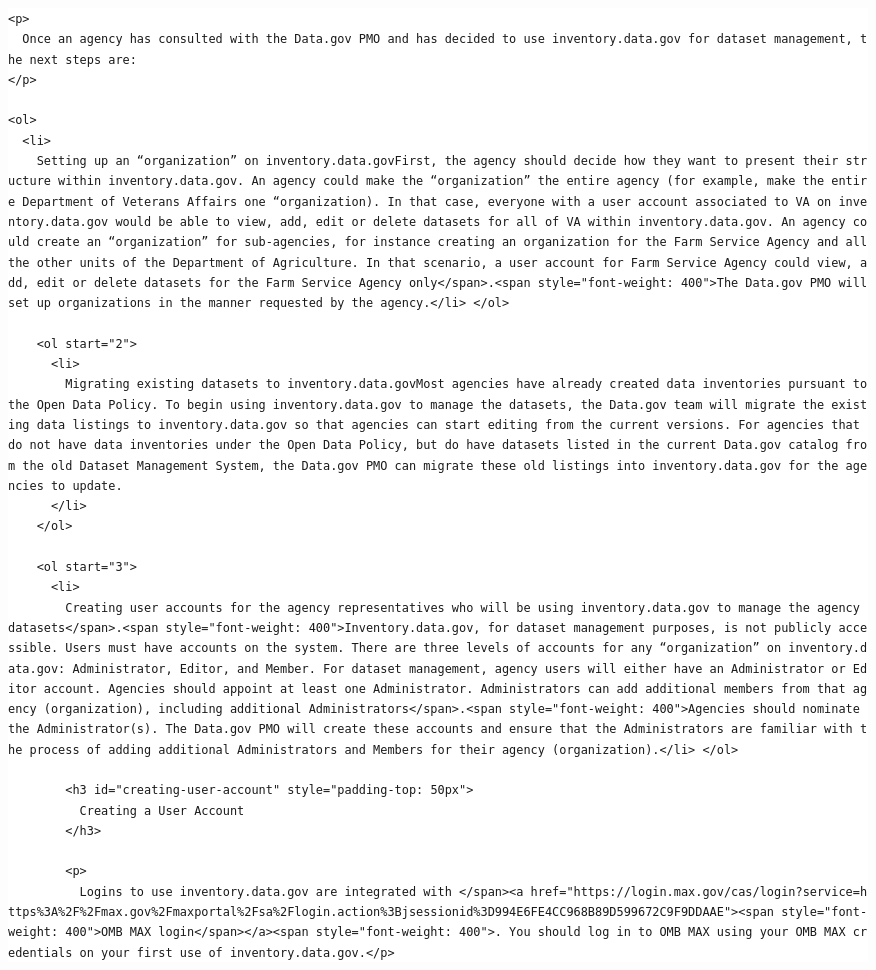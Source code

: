     <p>
      Once an agency has consulted with the Data.gov PMO and has decided to use inventory.data.gov for dataset management, the next steps are:
    </p>
    
    <ol>
      <li>
        Setting up an “organization” on inventory.data.govFirst, the agency should decide how they want to present their structure within inventory.data.gov. An agency could make the “organization” the entire agency (for example, make the entire Department of Veterans Affairs one “organization). In that case, everyone with a user account associated to VA on inventory.data.gov would be able to view, add, edit or delete datasets for all of VA within inventory.data.gov. An agency could create an “organization” for sub-agencies, for instance creating an organization for the Farm Service Agency and all the other units of the Department of Agriculture. In that scenario, a user account for Farm Service Agency could view, add, edit or delete datasets for the Farm Service Agency only</span>.<span style="font-weight: 400">The Data.gov PMO will set up organizations in the manner requested by the agency.</li> </ol> 
        
        <ol start="2">
          <li>
            Migrating existing datasets to inventory.data.govMost agencies have already created data inventories pursuant to the Open Data Policy. To begin using inventory.data.gov to manage the datasets, the Data.gov team will migrate the existing data listings to inventory.data.gov so that agencies can start editing from the current versions. For agencies that do not have data inventories under the Open Data Policy, but do have datasets listed in the current Data.gov catalog from the old Dataset Management System, the Data.gov PMO can migrate these old listings into inventory.data.gov for the agencies to update.
          </li>
        </ol>
        
        <ol start="3">
          <li>
            Creating user accounts for the agency representatives who will be using inventory.data.gov to manage the agency datasets</span>.<span style="font-weight: 400">Inventory.data.gov, for dataset management purposes, is not publicly accessible. Users must have accounts on the system. There are three levels of accounts for any “organization” on inventory.data.gov: Administrator, Editor, and Member. For dataset management, agency users will either have an Administrator or Editor account. Agencies should appoint at least one Administrator. Administrators can add additional members from that agency (organization), including additional Administrators</span>.<span style="font-weight: 400">Agencies should nominate the Administrator(s). The Data.gov PMO will create these accounts and ensure that the Administrators are familiar with the process of adding additional Administrators and Members for their agency (organization).</li> </ol> 
            
            <h3 id="creating-user-account" style="padding-top: 50px">
              Creating a User Account
            </h3>
            
            <p>
              Logins to use inventory.data.gov are integrated with </span><a href="https://login.max.gov/cas/login?service=https%3A%2F%2Fmax.gov%2Fmaxportal%2Fsa%2Flogin.action%3Bjsessionid%3D994E6FE4CC968B89D599672C9F9DDAAE"><span style="font-weight: 400">OMB MAX login</span></a><span style="font-weight: 400">. You should log in to OMB MAX using your OMB MAX credentials on your first use of inventory.data.gov.</p> 
              